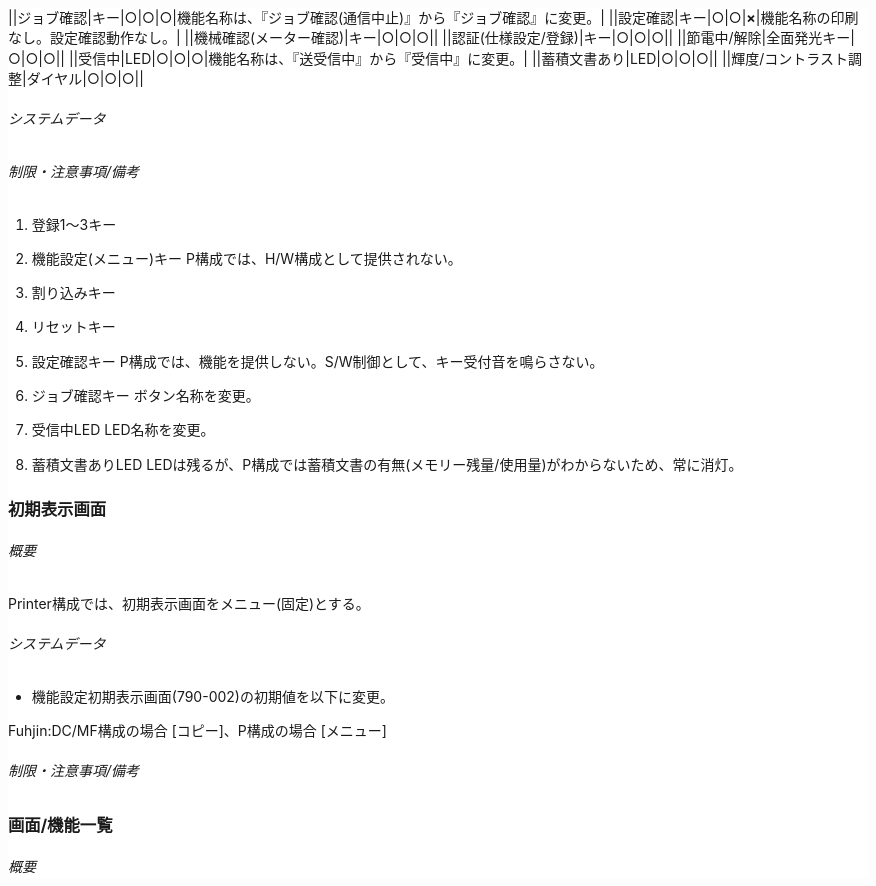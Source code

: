 ||ジョブ確認|キー|○|○|○|機能名称は、『ジョブ確認(通信中止)』から『ジョブ確認』に変更。|
||設定確認|キー|○|○|**×**|機能名称の印刷なし。設定確認動作なし。|
||機械確認(メーター確認)|キー|○|○|○||
||認証(仕様設定/登録)|キー|○|○|○||
||節電中/解除|全面発光キー|○|○|○||
||受信中|LED|○|○|○|機能名称は、『送受信中』から『受信中』に変更。|
||蓄積文書あり|LED|○|○|○||
||輝度/コントラスト調整|ダイヤル|○|○|○||


###### システムデータ

###### 制限・注意事項/備考

1.  登録1～3キー

2.  機能設定(メニュー)キー
P構成では、H/W構成として提供されない。

1.  割り込みキー

2.  リセットキー

3.  設定確認キー
P構成では、機能を提供しない。S/W制御として、キー受付音を鳴らさない。

1.  ジョブ確認キー
ボタン名称を変更。

1.  受信中LED
LED名称を変更。

1.  蓄積文書ありLED
LEDは残るが、P構成では蓄積文書の有無(メモリー残量/使用量)がわからないため、常に消灯。

### 初期表示画面

###### 概要

Printer構成では、初期表示画面をメニュー(固定)とする。

###### システムデータ

-   <CH11051>
    機能設定初期表示画面(790-002)の初期値を以下に変更。
 Fuhjin:DC/MF構成の場合 \[コピー\]、P構成の場合 \[メニュー\]

###### 制限・注意事項/備考

### 画面/機能一覧

###### 概要
